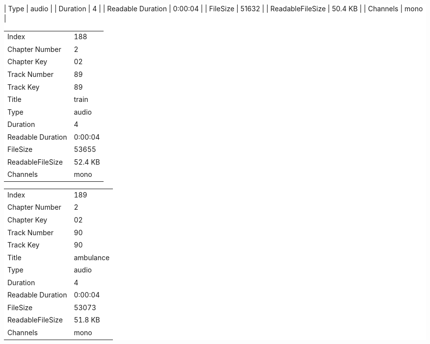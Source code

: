| Type | audio |
| Duration | 4 |
| Readable Duration | 0:00:04 |
| FileSize | 51632 |
| ReadableFileSize | 50.4 KB |
| Channels | mono |

|  |  |
| - | - |
| Index | 188 |
| Chapter Number | 2 |
| Chapter Key | 02 |
| Track Number | 89 |
| Track Key | 89 |
| Title | train |
| Type | audio |
| Duration | 4 |
| Readable Duration | 0:00:04 |
| FileSize | 53655 |
| ReadableFileSize | 52.4 KB |
| Channels | mono |

|  |  |
| - | - |
| Index | 189 |
| Chapter Number | 2 |
| Chapter Key | 02 |
| Track Number | 90 |
| Track Key | 90 |
| Title | ambulance |
| Type | audio |
| Duration | 4 |
| Readable Duration | 0:00:04 |
| FileSize | 53073 |
| ReadableFileSize | 51.8 KB |
| Channels | mono |
